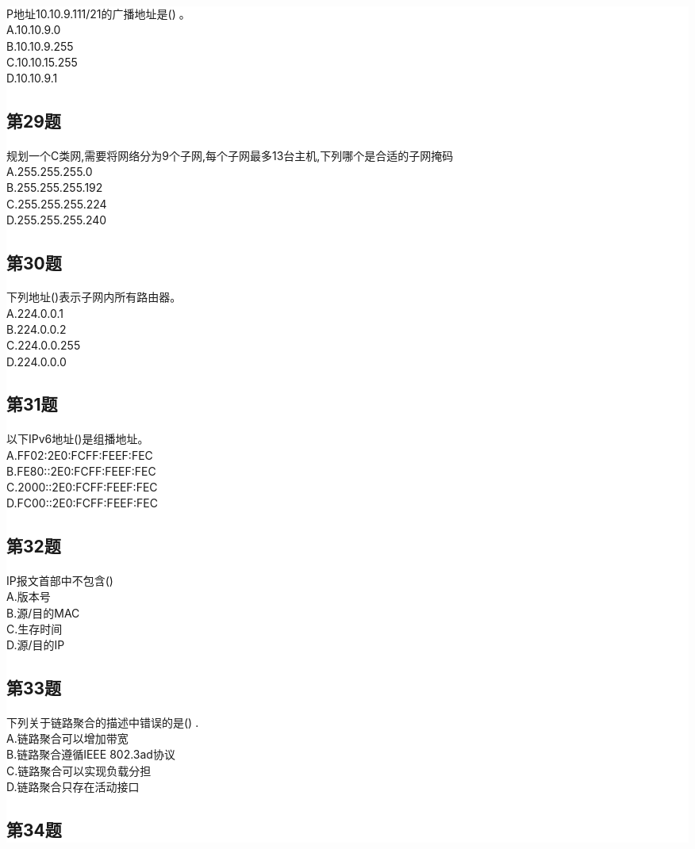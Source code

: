 P地址10.10.9.111/21的广播地址是() 。  
A.10.10.9.0  
B.10.10.9.255  
C.10.10.15.255  
D.10.10.9.1  


## 第29题 ##

规划一个C类网,需要将网络分为9个子网,每个子网最多13台主机,下列哪个是合适的子网掩码  
A.255.255.255.0  
B.255.255.255.192  
C.255.255.255.224  
D.255.255.255.240  


## 第30题 ##

下列地址()表示子网内所有路由器。  
A.224.0.0.1  
B.224.0.0.2  
C.224.0.0.255  
D.224.0.0.0  


## 第31题 ##

以下IPv6地址()是组播地址。  
A.FF02:2E0:FCFF:FEEF:FEC  
B.FE80::2E0:FCFF:FEEF:FEC  
C.2000::2E0:FCFF:FEEF:FEC  
D.FC00::2E0:FCFF:FEEF:FEC  


## 第32题 ##

IP报文首部中不包含()  
A.版本号  
B.源/目的MAC  
C.生存时间  
D.源/目的IP  


## 第33题 ##

下列关于链路聚合的描述中错误的是() .  
A.链路聚合可以增加带宽  
B.链路聚合遵循IEEE 802.3ad协议  
C.链路聚合可以实现负载分担  
D.链路聚合只存在活动接口  


## 第34题 ##

